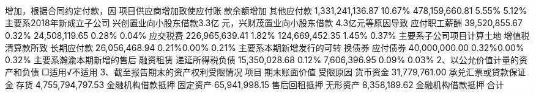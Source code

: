 增加，根据合同约定付款，因
项目供应商增加致使应付账
款余额增加
其他应付款
1,331,241,136.87
10.67%
478,159,660.81
5.55%
5.12%
主要系2018年新成立子公司
兴创置业向小股东借款3.3亿
元，兴财茂置业向小股东借款
4.3亿元等原因导致
应付职工薪酬
39,520,855.67
0.32%
24,508,119.65
0.28%
0.04%
应交税费
226,965,639.41
1.82%
124,669,452.35
1.45%
0.37%
主要系子公司项目计算土地
增值税清算款所致
长期应付款
26,056,468.94
0.21%0.00%
0.21%
主要系本期新增发行的可转
换债券
应付债券
40,000,000.00
0.32%0.00%
0.32%
主要系瀚渝本期新增的售后
融资租赁
递延所得税负债
15,350,028.68
0.12%
7,606,396.95
0.09%
0.03%
2、以公允价值计量的资产和负债
□适用√不适用
3、截至报告期末的资产权利受限情况
项目
期末账面价值
受限原因
货币资金
31,779,761.00
承兑汇票或贷款保证金
存货
4,755,794,797.53
金融机构借款抵押
固定资产
65,941,998.15
售后回租抵押
无形资产
8,358,189.62
金融机构借款抵押
合计
